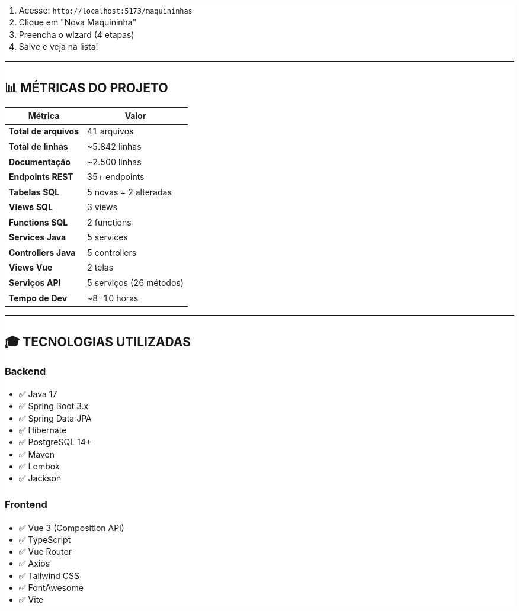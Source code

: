 1. Acesse: `http://localhost:5173/maquininhas`
2. Clique em "Nova Maquininha"
3. Preencha o wizard (4 etapas)
4. Salve e veja na lista!

---

## 📊 MÉTRICAS DO PROJETO

| Métrica               | Valor                   |
| --------------------- | ----------------------- |
| **Total de arquivos** | 41 arquivos             |
| **Total de linhas**   | ~5.842 linhas           |
| **Documentação**      | ~2.500 linhas           |
| **Endpoints REST**    | 35+ endpoints           |
| **Tabelas SQL**       | 5 novas + 2 alteradas   |
| **Views SQL**         | 3 views                 |
| **Functions SQL**     | 2 functions             |
| **Services Java**     | 5 services              |
| **Controllers Java**  | 5 controllers           |
| **Views Vue**         | 2 telas                 |
| **Serviços API**      | 5 serviços (26 métodos) |
| **Tempo de Dev**      | ~8-10 horas             |

---

## 🎓 TECNOLOGIAS UTILIZADAS

### Backend

- ✅ Java 17
- ✅ Spring Boot 3.x
- ✅ Spring Data JPA
- ✅ Hibernate
- ✅ PostgreSQL 14+
- ✅ Maven
- ✅ Lombok
- ✅ Jackson

### Frontend

- ✅ Vue 3 (Composition API)
- ✅ TypeScript
- ✅ Vue Router
- ✅ Axios
- ✅ Tailwind CSS
- ✅ FontAwesome
- ✅ Vite
